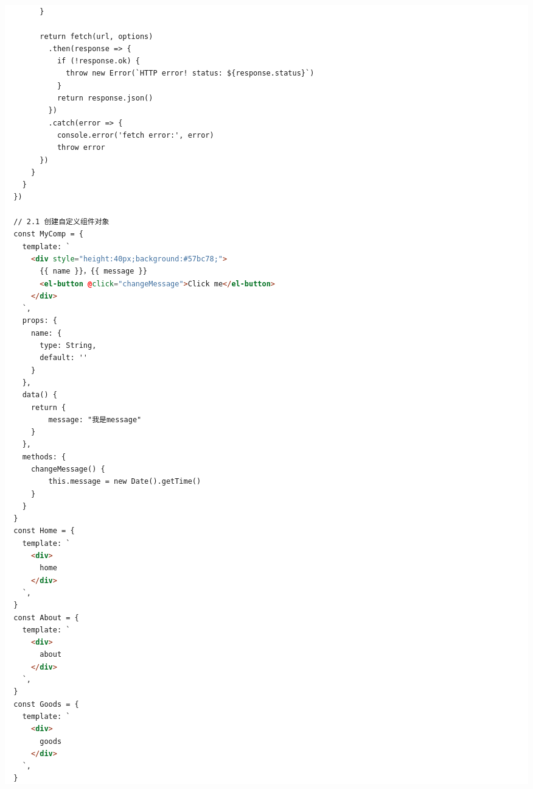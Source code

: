 ```html
        }

        return fetch(url, options)
          .then(response => {
            if (!response.ok) {
              throw new Error(`HTTP error! status: ${response.status}`)
            }
            return response.json()
          })
          .catch(error => {
            console.error('fetch error:', error)
            throw error
        })
      }
    }
  })

  // 2.1 创建自定义组件对象
  const MyComp = {
    template: `
      <div style="height:40px;background:#57bc78;">
        {{ name }}，{{ message }}
        <el-button @click="changeMessage">Click me</el-button>
      </div>
    `,
    props: {
      name: {
        type: String,
        default: ''
      }
    },
    data() {
      return {
          message: "我是message"
      }
    },
    methods: {
      changeMessage() {
          this.message = new Date().getTime()
      }
    }
  }
  const Home = {
    template: `
      <div>
        home
      </div>
    `,
  }
  const About = {
    template: `
      <div>
        about
      </div>
    `,
  }
  const Goods = {
    template: `
      <div>
        goods
      </div>
    `,
  }
```